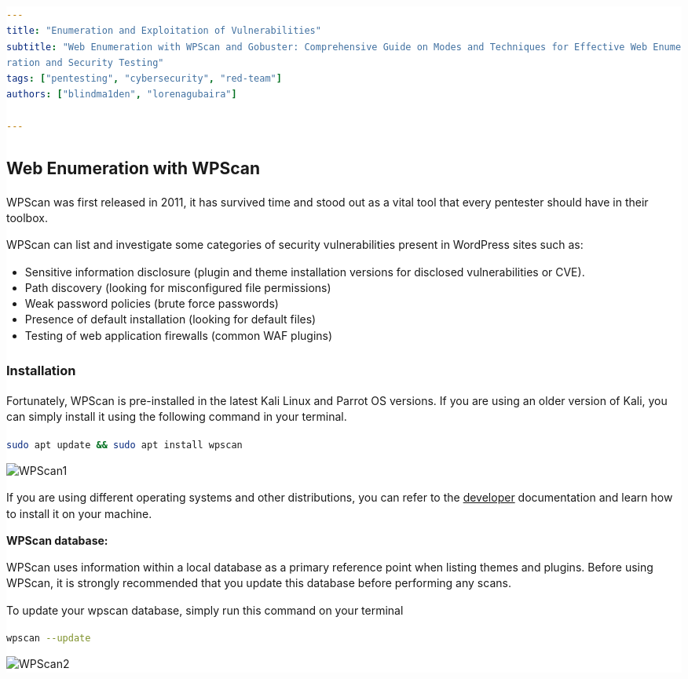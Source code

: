```yaml
---
title: "Enumeration and Exploitation of Vulnerabilities"
subtitle: "Web Enumeration with WPScan and Gobuster: Comprehensive Guide on Modes and Techniques for Effective Web Enumeration and Security Testing"
tags: ["pentesting", "cybersecurity", "red-team"]
authors: ["blindma1den", "lorenagubaira"]

---
```


## Web Enumeration with WPScan

WPScan was first released in 2011, it has survived time and stood out as a vital tool that every pentester should have in their toolbox.

WPScan can list and investigate some categories of security vulnerabilities present in WordPress sites such as:

- Sensitive information disclosure (plugin and theme installation versions for disclosed vulnerabilities or CVE).
- Path discovery (looking for misconfigured file permissions)
- Weak password policies (brute force passwords)
- Presence of default installation (looking for default files)
- Testing of web application firewalls (common WAF plugins)

### Installation

Fortunately, WPScan is pre-installed in the latest Kali Linux and Parrot OS versions. If you are using an older version of Kali, you can simply install it using the following command in your terminal.

```bash
sudo apt update && sudo apt install wpscan
```

![WPScan1](https://github.com/4GeeksAcademy/cybersecurity-syllabus/blob/main/assets/wpscan1.png?raw=true)

If you are using different operating systems and other distributions, you can refer to the [developer](https://github.com/wpscanteam/wpscan#install) documentation and learn how to install it on your machine.

**WPScan database:**

WPScan uses information within a local database as a primary reference point when listing themes and plugins. Before using WPScan, it is strongly recommended that you update this database before performing any scans.

To update your wpscan database, simply run this command on your terminal

```bash
wpscan --update
```

![WPScan2](https://github.com/4GeeksAcademy/cybersecurity-syllabus/blob/main/assets/wpscan2.png?raw=true)
